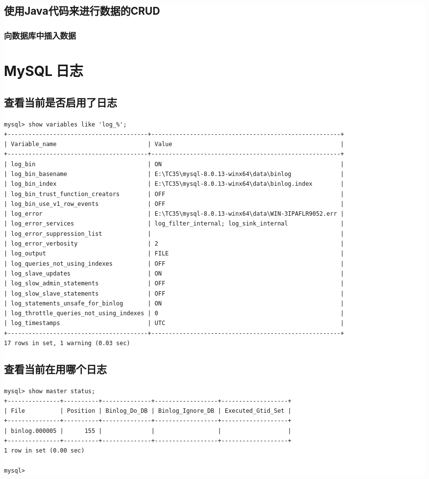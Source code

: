 ## 使用Java代码来进行数据的CRUD

### 向数据库中插入数据



# MySQL 日志

## 查看当前是否启用了日志

```mysql
mysql> show variables like 'log_%';
+----------------------------------------+------------------------------------------------------+
| Variable_name                          | Value                                                |
+----------------------------------------+------------------------------------------------------+
| log_bin                                | ON                                                   |
| log_bin_basename                       | E:\TC35\mysql-8.0.13-winx64\data\binlog              |
| log_bin_index                          | E:\TC35\mysql-8.0.13-winx64\data\binlog.index        |
| log_bin_trust_function_creators        | OFF                                                  |
| log_bin_use_v1_row_events              | OFF                                                  |
| log_error                              | E:\TC35\mysql-8.0.13-winx64\data\WIN-3IPAFLR9052.err |
| log_error_services                     | log_filter_internal; log_sink_internal               |
| log_error_suppression_list             |                                                      |
| log_error_verbosity                    | 2                                                    |
| log_output                             | FILE                                                 |
| log_queries_not_using_indexes          | OFF                                                  |
| log_slave_updates                      | ON                                                   |
| log_slow_admin_statements              | OFF                                                  |
| log_slow_slave_statements              | OFF                                                  |
| log_statements_unsafe_for_binlog       | ON                                                   |
| log_throttle_queries_not_using_indexes | 0                                                    |
| log_timestamps                         | UTC                                                  |
+----------------------------------------+------------------------------------------------------+
17 rows in set, 1 warning (0.03 sec)
```

## 查看当前在用哪个日志

```mysql
mysql> show master status;
+---------------+----------+--------------+------------------+-------------------+
| File          | Position | Binlog_Do_DB | Binlog_Ignore_DB | Executed_Gtid_Set |
+---------------+----------+--------------+------------------+-------------------+
| binlog.000005 |      155 |              |                  |                   |
+---------------+----------+--------------+------------------+-------------------+
1 row in set (0.00 sec)

mysql>
```

